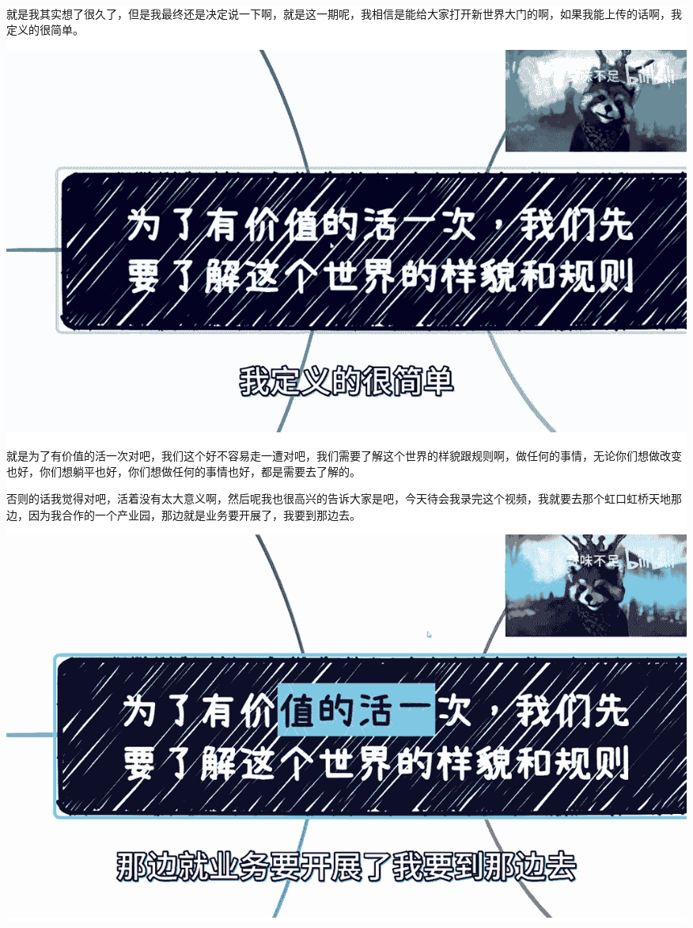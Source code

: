 就是我其实想了很久了，但是我最终还是决定说一下啊，就是这一期呢，我相信是能给大家打开新世界大门的啊，如果我能上传的话啊，我定义的很简单。



![](img/8cefac67aff299cb1fba9f7758850fd1_4.png)

就是为了有价值的活一次对吧，我们这个好不容易走一遭对吧，我们需要了解这个世界的样貌跟规则啊，做任何的事情，无论你们想做改变也好，你们想躺平也好，你们想做任何的事情也好，都是需要去了解的。

否则的话我觉得对吧，活着没有太大意义啊，然后呢我也很高兴的告诉大家是吧，今天待会我录完这个视频，我就要去那个虹口虹桥天地那边，因为我合作的一个产业园，那边就是业务要开展了，我要到那边去。



![](img/8cefac67aff299cb1fba9f7758850fd1_6.png)
